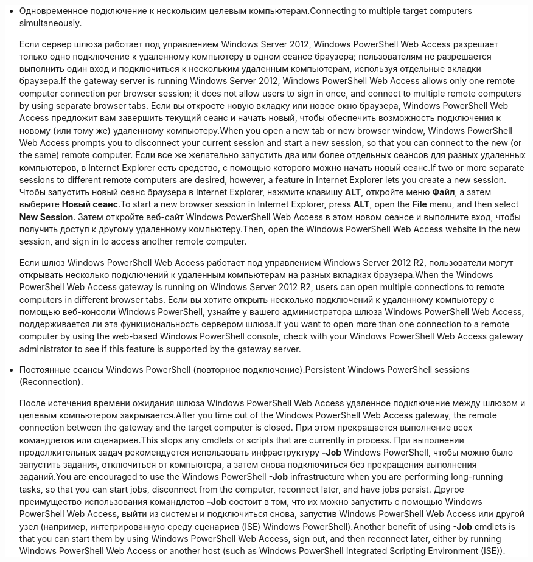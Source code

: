 - <span data-ttu-id="9535f-264">Одновременное подключение к нескольким целевым компьютерам.</span><span class="sxs-lookup"><span data-stu-id="9535f-264">Connecting to multiple target computers simultaneously.</span></span>

    <span data-ttu-id="9535f-265">Если сервер шлюза работает под управлением Windows Server 2012, Windows PowerShell Web Access разрешает только одно подключение к удаленному компьютеру в одном сеансе браузера; пользователям не разрешается выполнить один вход и подключиться к нескольким удаленным компьютерам, используя отдельные вкладки браузера.</span><span class="sxs-lookup"><span data-stu-id="9535f-265">If the gateway server is running Windows Server 2012, Windows PowerShell Web Access allows only one remote computer connection per browser session; it does not allow users to sign in once, and connect to multiple remote computers by using separate browser tabs.</span></span> <span data-ttu-id="9535f-266">Если вы откроете новую вкладку или новое окно браузера, Windows PowerShell Web Access предложит вам завершить текущий сеанс и начать новый, чтобы обеспечить возможность подключения к новому (или тому же) удаленному компьютеру.</span><span class="sxs-lookup"><span data-stu-id="9535f-266">When you open a new tab or new browser window, Windows PowerShell Web Access prompts you to disconnect your current session and start a new session, so that you can connect to the new (or the same) remote computer.</span></span> <span data-ttu-id="9535f-267">Если все же желательно запустить два или более отдельных сеансов для разных удаленных компьютеров, в Internet Explorer есть средство, с помощью которого можно начать новый сеанс.</span><span class="sxs-lookup"><span data-stu-id="9535f-267">If two or more separate sessions to different remote computers are desired, however, a feature in Internet  Explorer lets you create a new session.</span></span> <span data-ttu-id="9535f-268">Чтобы запустить новый сеанс браузера в Internet Explorer, нажмите клавишу **ALT**, откройте меню **Файл**, а затем выберите **Новый сеанс**.</span><span class="sxs-lookup"><span data-stu-id="9535f-268">To start a new browser session in Internet  Explorer, press **ALT**, open the **File** menu, and then select **New Session**.</span></span> <span data-ttu-id="9535f-269">Затем откройте веб-сайт Windows PowerShell Web Access в этом новом сеансе и выполните вход, чтобы получить доступ к другому удаленному компьютеру.</span><span class="sxs-lookup"><span data-stu-id="9535f-269">Then, open the Windows PowerShell Web Access website in the new session, and sign in to access another remote computer.</span></span>

    <span data-ttu-id="9535f-270">Если шлюз Windows PowerShell Web Access работает под управлением Windows Server 2012 R2, пользователи могут открывать несколько подключений к удаленным компьютерам на разных вкладках браузера.</span><span class="sxs-lookup"><span data-stu-id="9535f-270">When the Windows PowerShell Web Access gateway is running on Windows Server 2012 R2, users can open multiple connections to remote computers in different browser tabs.</span></span> <span data-ttu-id="9535f-271">Если вы хотите открыть несколько подключений к удаленному компьютеру с помощью веб-консоли Windows PowerShell, узнайте у вашего администратора шлюза Windows PowerShell Web Access, поддерживается ли эта функциональность сервером шлюза.</span><span class="sxs-lookup"><span data-stu-id="9535f-271">If you want to open more than one connection to a remote computer by using the web-based Windows PowerShell console, check with your Windows PowerShell Web Access gateway administrator to see if this feature is supported by the gateway server.</span></span>

- <span data-ttu-id="9535f-272">Постоянные сеансы Windows PowerShell (повторное подключение).</span><span class="sxs-lookup"><span data-stu-id="9535f-272">Persistent Windows PowerShell sessions (Reconnection).</span></span>

    <span data-ttu-id="9535f-273">После истечения времени ожидания шлюза Windows PowerShell Web Access удаленное подключение между шлюзом и целевым компьютером закрывается.</span><span class="sxs-lookup"><span data-stu-id="9535f-273">After you time out of the Windows PowerShell Web Access gateway, the remote connection between the gateway and the target computer is closed.</span></span> <span data-ttu-id="9535f-274">При этом прекращается выполнение всех командлетов или сценариев.</span><span class="sxs-lookup"><span data-stu-id="9535f-274">This stops any cmdlets or scripts that are currently in process.</span></span> <span data-ttu-id="9535f-275">При выполнении продолжительных задач рекомендуется использовать инфраструктуру **-Job** Windows PowerShell, чтобы можно было запустить задания, отключиться от компьютера, а затем снова подключиться без прекращения выполнения заданий.</span><span class="sxs-lookup"><span data-stu-id="9535f-275">You are encouraged to use the Windows PowerShell  **-Job** infrastructure when you are performing long-running tasks, so that you can start jobs, disconnect from the computer, reconnect later, and have jobs persist.</span></span> <span data-ttu-id="9535f-276">Другое преимущество использования командлетов **-Job** состоит в том, что их можно запустить с помощью Windows PowerShell Web Access, выйти из системы и подключиться снова, запустив Windows PowerShell Web Access или другой узел (например, интегрированную среду сценариев (ISE) Windows PowerShell).</span><span class="sxs-lookup"><span data-stu-id="9535f-276">Another benefit of using **-Job** cmdlets is that you can start them by using Windows PowerShell Web Access, sign out, and then reconnect later, either by running Windows PowerShell Web Access or another host (such as Windows PowerShell Integrated Scripting Environment (ISE)).</span></span>
